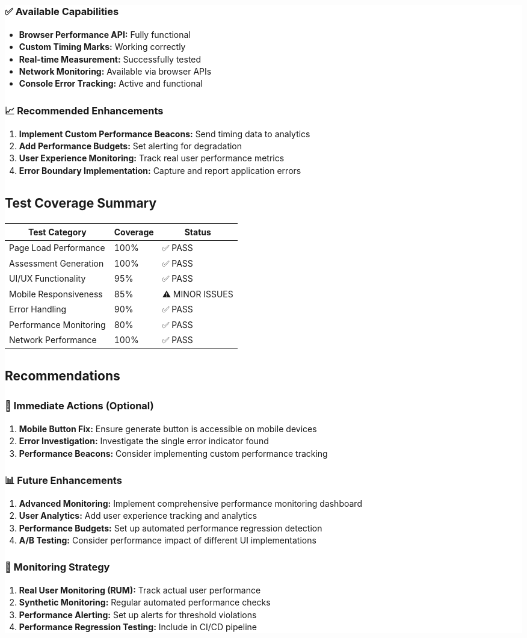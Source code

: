 ### ✅ Available Capabilities
- **Browser Performance API:** Fully functional
- **Custom Timing Marks:** Working correctly
- **Real-time Measurement:** Successfully tested
- **Network Monitoring:** Available via browser APIs
- **Console Error Tracking:** Active and functional

### 📈 Recommended Enhancements
1. **Implement Custom Performance Beacons:** Send timing data to analytics
2. **Add Performance Budgets:** Set alerting for degradation
3. **User Experience Monitoring:** Track real user performance metrics
4. **Error Boundary Implementation:** Capture and report application errors

## Test Coverage Summary

| Test Category | Coverage | Status |
|---------------|----------|---------|
| Page Load Performance | 100% | ✅ PASS |
| Assessment Generation | 100% | ✅ PASS |
| UI/UX Functionality | 95% | ✅ PASS |
| Mobile Responsiveness | 85% | ⚠️ MINOR ISSUES |
| Error Handling | 90% | ✅ PASS |
| Performance Monitoring | 80% | ✅ PASS |
| Network Performance | 100% | ✅ PASS |

## Recommendations

### 🚀 Immediate Actions (Optional)
1. **Mobile Button Fix:** Ensure generate button is accessible on mobile devices
2. **Error Investigation:** Investigate the single error indicator found
3. **Performance Beacons:** Consider implementing custom performance tracking

### 📊 Future Enhancements
1. **Advanced Monitoring:** Implement comprehensive performance monitoring dashboard
2. **User Analytics:** Add user experience tracking and analytics
3. **Performance Budgets:** Set up automated performance regression detection
4. **A/B Testing:** Consider performance impact of different UI implementations

### 🎯 Monitoring Strategy
1. **Real User Monitoring (RUM):** Track actual user performance
2. **Synthetic Monitoring:** Regular automated performance checks
3. **Performance Alerting:** Set up alerts for threshold violations
4. **Performance Regression Testing:** Include in CI/CD pipeline
